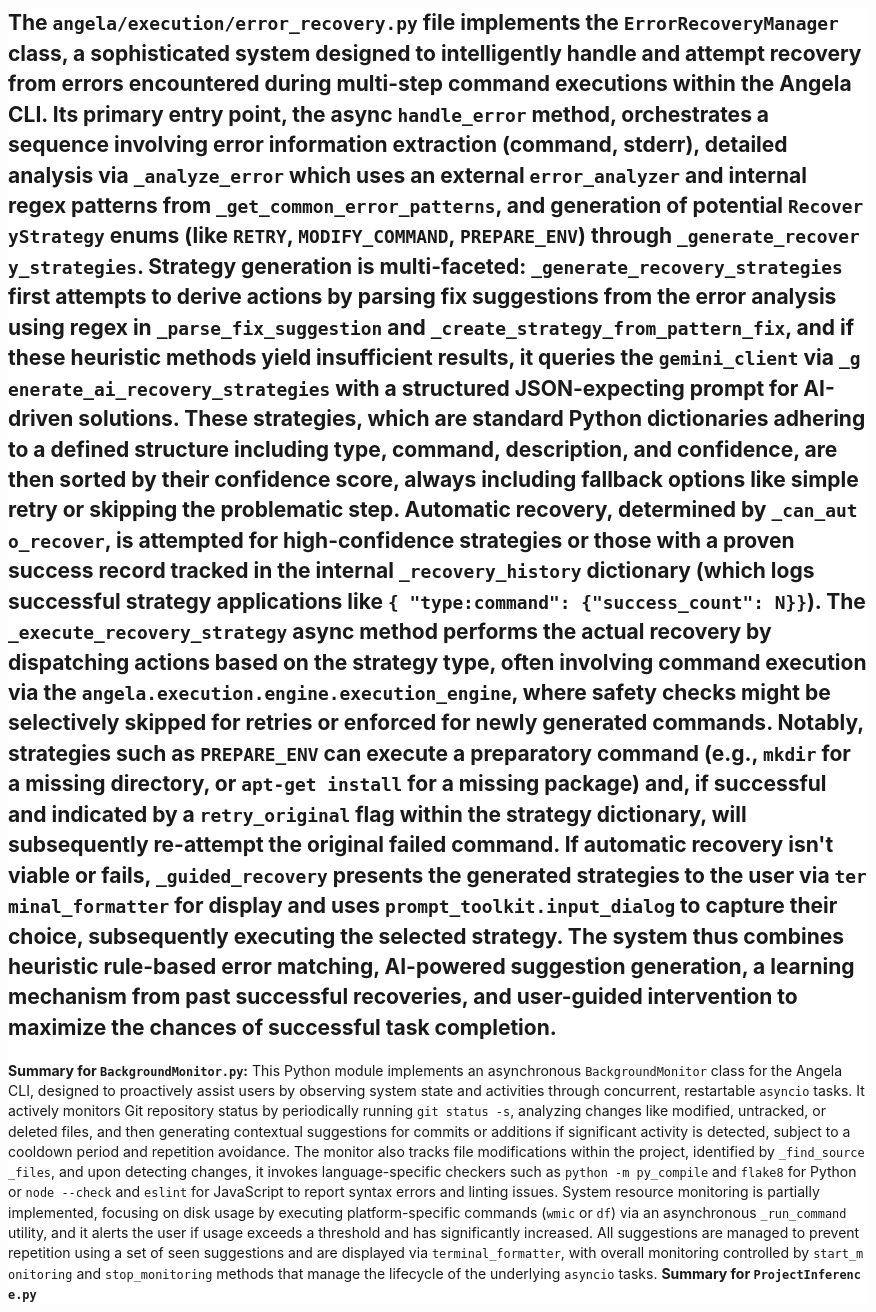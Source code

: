 The `angela/execution/error_recovery.py` file implements the `ErrorRecoveryManager` class, a sophisticated system designed to intelligently handle and attempt recovery from errors encountered during multi-step command executions within the Angela CLI. Its primary entry point, the async `handle_error` method, orchestrates a sequence involving error information extraction (command, stderr), detailed analysis via `_analyze_error` which uses an external `error_analyzer` and internal regex patterns from `_get_common_error_patterns`, and generation of potential `RecoveryStrategy` enums (like `RETRY`, `MODIFY_COMMAND`, `PREPARE_ENV`) through `_generate_recovery_strategies`. Strategy generation is multi-faceted: `_generate_recovery_strategies` first attempts to derive actions by parsing fix suggestions from the error analysis using regex in `_parse_fix_suggestion` and `_create_strategy_from_pattern_fix`, and if these heuristic methods yield insufficient results, it queries the `gemini_client` via `_generate_ai_recovery_strategies` with a structured JSON-expecting prompt for AI-driven solutions. These strategies, which are standard Python dictionaries adhering to a defined structure including type, command, description, and confidence, are then sorted by their confidence score, always including fallback options like simple retry or skipping the problematic step.
Automatic recovery, determined by `_can_auto_recover`, is attempted for high-confidence strategies or those with a proven success record tracked in the internal `_recovery_history` dictionary (which logs successful strategy applications like `{ "type:command": {"success_count": N}}`). The `_execute_recovery_strategy` async method performs the actual recovery by dispatching actions based on the strategy type, often involving command execution via the `angela.execution.engine.execution_engine`, where safety checks might be selectively skipped for retries or enforced for newly generated commands. Notably, strategies such as `PREPARE_ENV` can execute a preparatory command (e.g., `mkdir` for a missing directory, or `apt-get install` for a missing package) and, if successful and indicated by a `retry_original` flag within the strategy dictionary, will subsequently re-attempt the original failed command. If automatic recovery isn't viable or fails, `_guided_recovery` presents the generated strategies to the user via `terminal_formatter` for display and uses `prompt_toolkit.input_dialog` to capture their choice, subsequently executing the selected strategy. The system thus combines heuristic rule-based error matching, AI-powered suggestion generation, a learning mechanism from past successful recoveries, and user-guided intervention to maximize the chances of successful task completion.
----------
**Summary for `BackgroundMonitor.py`:**
This Python module implements an asynchronous `BackgroundMonitor` class for the Angela CLI, designed to proactively assist users by observing system state and activities through concurrent, restartable `asyncio` tasks. It actively monitors Git repository status by periodically running `git status -s`, analyzing changes like modified, untracked, or deleted files, and then generating contextual suggestions for commits or additions if significant activity is detected, subject to a cooldown period and repetition avoidance. The monitor also tracks file modifications within the project, identified by `_find_source_files`, and upon detecting changes, it invokes language-specific checkers such as `python -m py_compile` and `flake8` for Python or `node --check` and `eslint` for JavaScript to report syntax errors and linting issues. System resource monitoring is partially implemented, focusing on disk usage by executing platform-specific commands (`wmic` or `df`) via an asynchronous `_run_command` utility, and it alerts the user if usage exceeds a threshold and has significantly increased. All suggestions are managed to prevent repetition using a set of seen suggestions and are displayed via `terminal_formatter`, with overall monitoring controlled by `start_monitoring` and `stop_monitoring` methods that manage the lifecycle of the underlying `asyncio` tasks.
**Summary for `ProjectInference.py`**